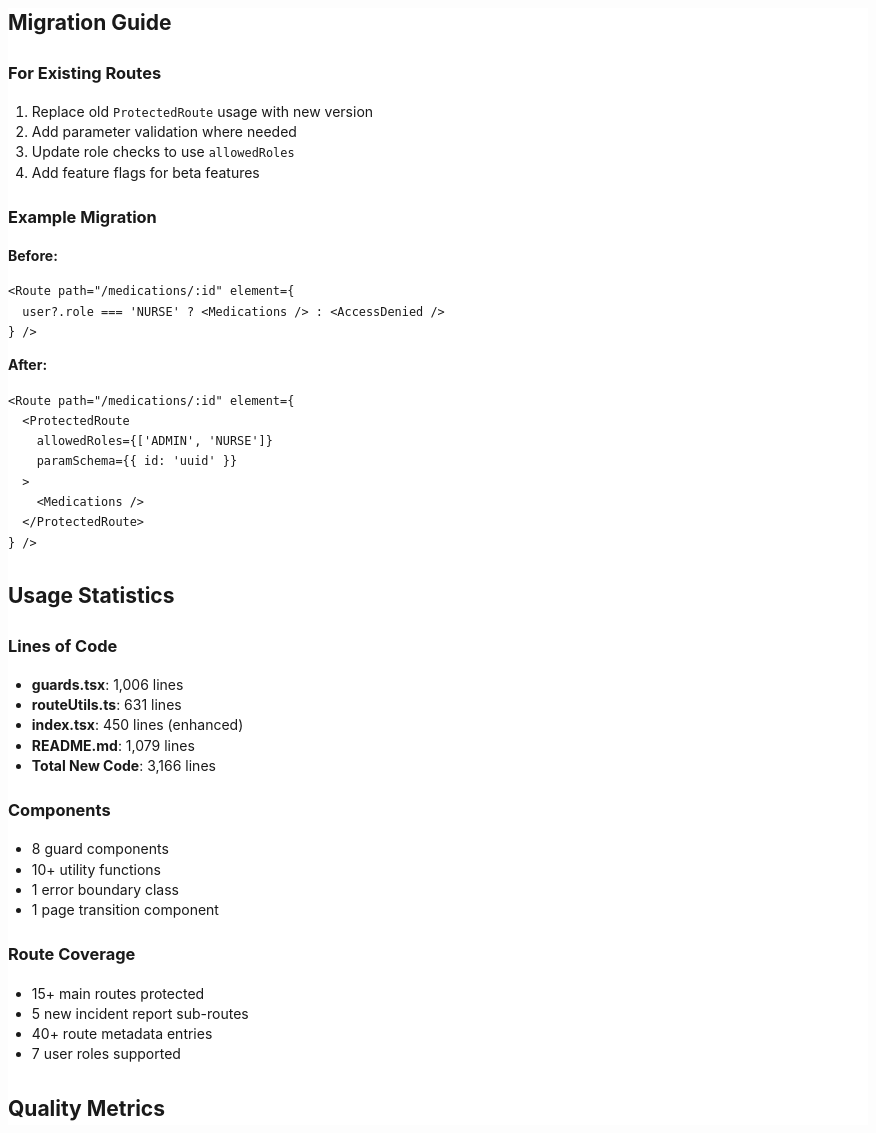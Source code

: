 ## Migration Guide

### For Existing Routes
1. Replace old `ProtectedRoute` usage with new version
2. Add parameter validation where needed
3. Update role checks to use `allowedRoles`
4. Add feature flags for beta features

### Example Migration
**Before:**
```tsx
<Route path="/medications/:id" element={
  user?.role === 'NURSE' ? <Medications /> : <AccessDenied />
} />
```

**After:**
```tsx
<Route path="/medications/:id" element={
  <ProtectedRoute
    allowedRoles={['ADMIN', 'NURSE']}
    paramSchema={{ id: 'uuid' }}
  >
    <Medications />
  </ProtectedRoute>
} />
```

## Usage Statistics

### Lines of Code
- **guards.tsx**: 1,006 lines
- **routeUtils.ts**: 631 lines
- **index.tsx**: 450 lines (enhanced)
- **README.md**: 1,079 lines
- **Total New Code**: 3,166 lines

### Components
- 8 guard components
- 10+ utility functions
- 1 error boundary class
- 1 page transition component

### Route Coverage
- 15+ main routes protected
- 5 new incident report sub-routes
- 40+ route metadata entries
- 7 user roles supported

## Quality Metrics
